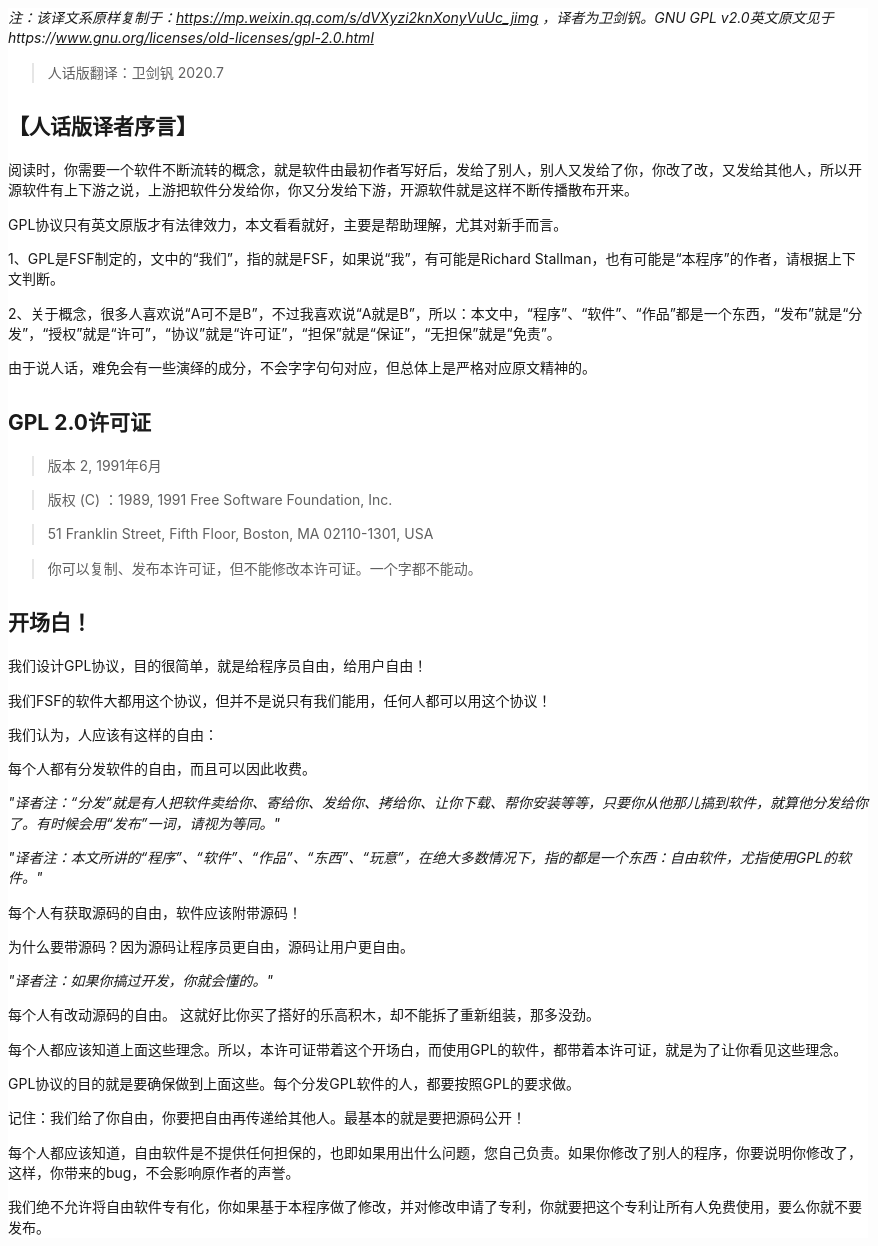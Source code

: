  _注：该译文系原样复制于：https://mp.weixin.qq.com/s/dVXyzi2knXonyVuUc_jimg ，译者为卫剑钒。GNU GPL v2.0英文原文见于https://www.gnu.org/licenses/old-licenses/gpl-2.0.html_ 


> 人话版翻译：卫剑钒 2020.7

## 【人话版译者序言】

阅读时，你需要一个软件不断流转的概念，就是软件由最初作者写好后，发给了别人，别人又发给了你，你改了改，又发给其他人，所以开源软件有上下游之说，上游把软件分发给你，你又分发给下游，开源软件就是这样不断传播散布开来。

GPL协议只有英文原版才有法律效力，本文看看就好，主要是帮助理解，尤其对新手而言。

1、GPL是FSF制定的，文中的“我们”，指的就是FSF，如果说“我”，有可能是Richard Stallman，也有可能是“本程序”的作者，请根据上下文判断。

2、关于概念，很多人喜欢说“A可不是B”，不过我喜欢说“A就是B”，所以：本文中，“程序”、“软件”、“作品”都是一个东西，“发布”就是“分发”，“授权”就是“许可”，“协议”就是“许可证”，“担保”就是“保证”，“无担保”就是“免责”。

由于说人话，难免会有一些演绎的成分，不会字字句句对应，但总体上是严格对应原文精神的。

## GPL 2.0许可证

> 版本 2, 1991年6月

> 版权 (C) ：1989, 1991 Free Software Foundation, Inc.

> 51 Franklin Street, Fifth Floor, Boston, MA 02110-1301, USA

> 你可以复制、发布本许可证，但不能修改本许可证。一个字都不能动。

## 开场白！

我们设计GPL协议，目的很简单，就是给程序员自由，给用户自由！

我们FSF的软件大都用这个协议，但并不是说只有我们能用，任何人都可以用这个协议！

我们认为，人应该有这样的自由：

每个人都有分发软件的自由，而且可以因此收费。

 _"译者注：“分发”就是有人把软件卖给你、寄给你、发给你、拷给你、让你下载、帮你安装等等，只要你从他那儿搞到软件，就算他分发给你了。有时候会用“发布”一词，请视为等同。"_ 

 _"译者注：本文所讲的“程序”、“软件”、“作品”、“东西”、“玩意”，在绝大多数情况下，指的都是一个东西：自由软件，尤指使用GPL的软件。"_ 

每个人有获取源码的自由，软件应该附带源码！

为什么要带源码？因为源码让程序员更自由，源码让用户更自由。

 _"译者注：如果你搞过开发，你就会懂的。"_ 

每个人有改动源码的自由。 这就好比你买了搭好的乐高积木，却不能拆了重新组装，那多没劲。

每个人都应该知道上面这些理念。所以，本许可证带着这个开场白，而使用GPL的软件，都带着本许可证，就是为了让你看见这些理念。

GPL协议的目的就是要确保做到上面这些。每个分发GPL软件的人，都要按照GPL的要求做。

记住：我们给了你自由，你要把自由再传递给其他人。最基本的就是要把源码公开！

每个人都应该知道，自由软件是不提供任何担保的，也即如果用出什么问题，您自己负责。如果你修改了别人的程序，你要说明你修改了，这样，你带来的bug，不会影响原作者的声誉。

我们绝不允许将自由软件专有化，你如果基于本程序做了修改，并对修改申请了专利，你就要把这个专利让所有人免费使用，要么你就不要发布。
